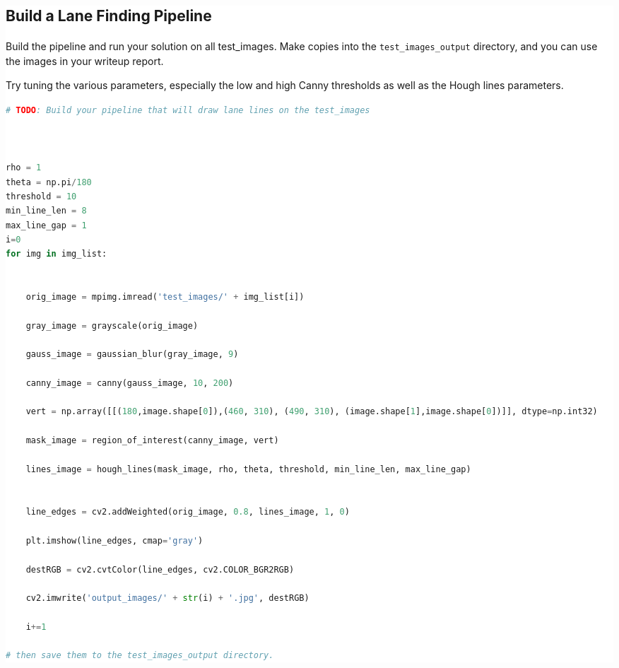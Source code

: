 
## Build a Lane Finding Pipeline



Build the pipeline and run your solution on all test_images. Make copies into the `test_images_output` directory, and you can use the images in your writeup report.

Try tuning the various parameters, especially the low and high Canny thresholds as well as the Hough lines parameters.


```python
# TODO: Build your pipeline that will draw lane lines on the test_images



rho = 1
theta = np.pi/180
threshold = 10
min_line_len = 8
max_line_gap = 1
i=0
for img in img_list:
    
    
    orig_image = mpimg.imread('test_images/' + img_list[i])
    
    gray_image = grayscale(orig_image)

    gauss_image = gaussian_blur(gray_image, 9)
    
    canny_image = canny(gauss_image, 10, 200)
    
    vert = np.array([[(180,image.shape[0]),(460, 310), (490, 310), (image.shape[1],image.shape[0])]], dtype=np.int32)
    
    mask_image = region_of_interest(canny_image, vert)
    
    lines_image = hough_lines(mask_image, rho, theta, threshold, min_line_len, max_line_gap)
    
    
    line_edges = cv2.addWeighted(orig_image, 0.8, lines_image, 1, 0)
        
    plt.imshow(line_edges, cmap='gray')
    
    destRGB = cv2.cvtColor(line_edges, cv2.COLOR_BGR2RGB)
    
    cv2.imwrite('output_images/' + str(i) + '.jpg', destRGB)
    
    i+=1

# then save them to the test_images_output directory.
```
